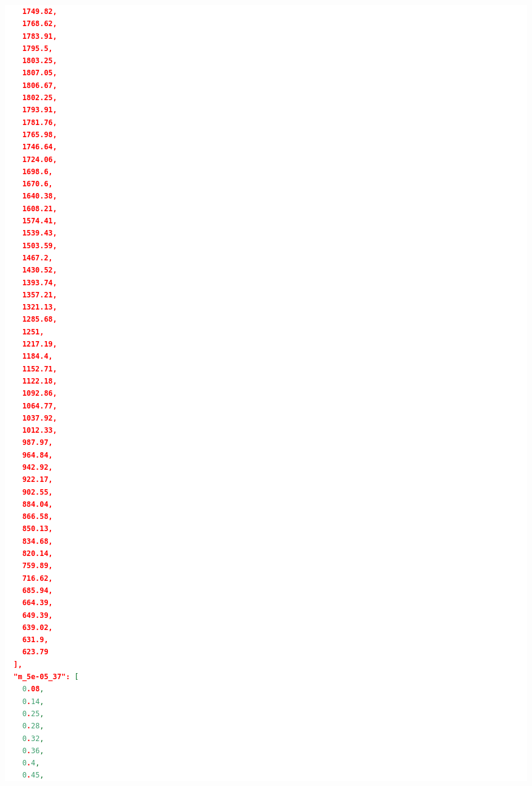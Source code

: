 ```json
    1749.82,
    1768.62,
    1783.91,
    1795.5,
    1803.25,
    1807.05,
    1806.67,
    1802.25,
    1793.91,
    1781.76,
    1765.98,
    1746.64,
    1724.06,
    1698.6,
    1670.6,
    1640.38,
    1608.21,
    1574.41,
    1539.43,
    1503.59,
    1467.2,
    1430.52,
    1393.74,
    1357.21,
    1321.13,
    1285.68,
    1251,
    1217.19,
    1184.4,
    1152.71,
    1122.18,
    1092.86,
    1064.77,
    1037.92,
    1012.33,
    987.97,
    964.84,
    942.92,
    922.17,
    902.55,
    884.04,
    866.58,
    850.13,
    834.68,
    820.14,
    759.89,
    716.62,
    685.94,
    664.39,
    649.39,
    639.02,
    631.9,
    623.79
  ],
  "m_5e-05_37": [
    0.08,
    0.14,
    0.25,
    0.28,
    0.32,
    0.36,
    0.4,
    0.45,
```